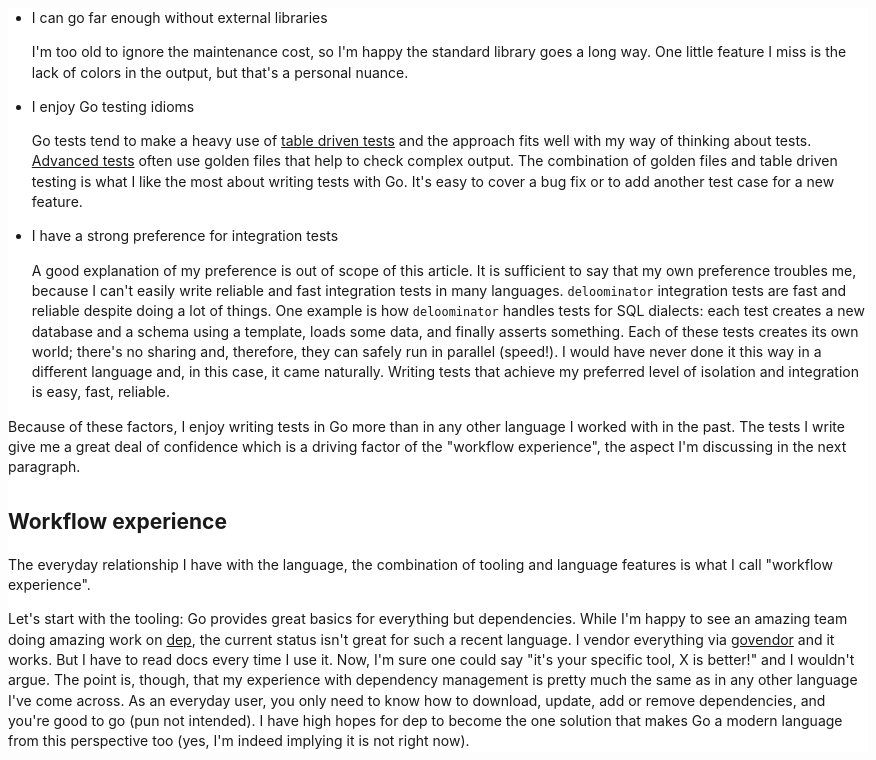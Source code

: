 - I can go far enough without external libraries

  I'm too old to ignore the maintenance cost, so I'm happy the standard library
  goes a long way. One little feature I miss is the lack of colors in the
  output, but that's a personal nuance.

- I enjoy Go testing idioms

  Go tests tend to make a heavy use of [table driven
  tests](https://github.com/golang/go/wiki/TableDrivenTests) and the approach
  fits well with my way of thinking about tests. [Advanced
  tests](https://www.youtube.com/watch?v=8hQG7QlcLBk) often use golden files
  that help to check complex output. The combination of golden files and table
  driven testing is what I like the most about writing tests with Go. It's easy
  to cover a bug fix or to add another test case for a new feature.

- I have a strong preference for integration tests

  A good explanation of my preference is out of scope of this article. It is
  sufficient to say that my own preference troubles me, because I can't easily
  write reliable and fast integration tests in many languages. `deloominator`
  integration tests are fast and reliable despite doing a lot of things. One
  example is how `deloominator` handles tests for SQL dialects: each test
  creates a new database and a schema using a template, loads some data,
  and finally asserts something. Each of these tests creates its own world;
  there's no sharing and, therefore, they can safely run in parallel (speed!). I
  would have never done it this way in a different language and, in this case,
  it came naturally. Writing tests that achieve my preferred level of isolation
  and integration is easy, fast, reliable.

Because of these factors, I enjoy writing tests in Go more than in any other language I
worked with in the past. The tests I write give me a great deal of confidence
which is a driving factor of the "workflow experience", the aspect I'm
discussing in the next paragraph.

## Workflow experience

The everyday relationship I have with the language, the combination of
tooling and language features is what I call "workflow experience".

Let's start with the tooling: Go provides great basics for everything but
dependencies. While I'm happy to see an amazing team doing amazing work on
[dep](https://github.com/golang/dep), the current status isn't great for such a
recent language. I vendor everything via
[govendor](https://github.com/kardianos/govendor) and it works. But I have to
read docs every time I use it. Now, I'm sure one could say "it's your specific
tool, X is better!" and I wouldn't argue. The point is, though, that my
experience with dependency management is pretty much the same as in any other
language I've come across. As an everyday user, you only need to know how to
download, update, add or remove dependencies, and you're good to go (pun not
intended). I have high hopes for dep to become the one solution that makes Go a
modern language from this perspective too (yes, I'm indeed implying it is not
right now).
